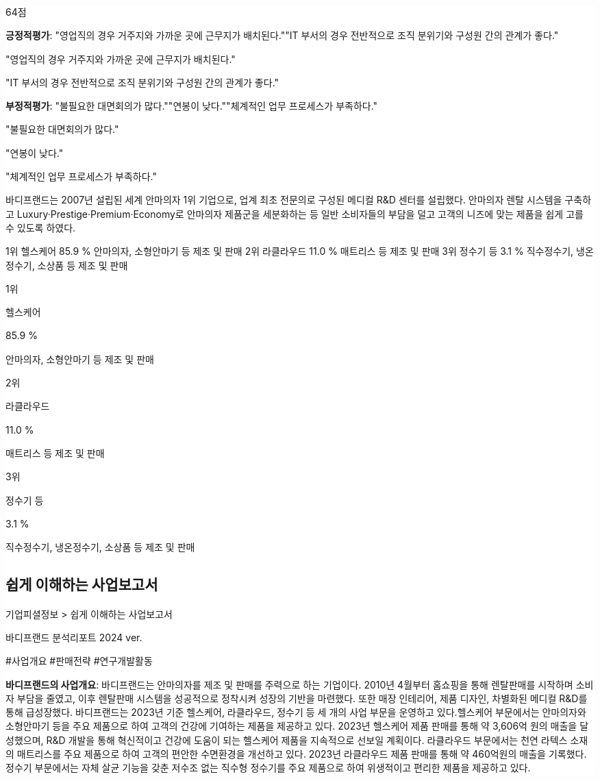 64점

**긍정적평가**: "영업직의 경우 거주지와 가까운 곳에 근무지가 배치된다.""IT 부서의 경우 전반적으로 조직 분위기와 구성원 간의 관계가 좋다."

"영업직의 경우 거주지와 가까운 곳에 근무지가 배치된다."

"IT 부서의 경우 전반적으로 조직 분위기와 구성원 간의 관계가 좋다."

**부정적평가**: "불필요한 대면회의가 많다.""연봉이 낮다.""체계적인 업무 프로세스가 부족하다."

"불필요한 대면회의가 많다."

"연봉이 낮다."

"체계적인 업무 프로세스가 부족하다."

바디프랜드는 2007년 설립된 세계 안마의자 1위 기업으로, 업계 최초 전문의로 구성된 메디컬 R&D 센터를 설립했다. 안마의자 렌탈 시스템을 구축하고 Luxury·Prestige·Premium·Economy로 안마의자 제품군을 세분화하는 등 일반 소비자들의 부담을 덜고 고객의 니즈에 맞는 제품을 쉽게 고를 수 있도록 하였다.

1위 헬스케어 85.9 % 안마의자, 소형안마기 등 제조 및 판매
2위 라클라우드 11.0 % 매트리스 등 제조 및 판매
3위 정수기 등 3.1 % 직수정수기, 냉온정수기, 소상품 등 제조 및 판매

1위

헬스케어

85.9 %

안마의자, 소형안마기 등 제조 및 판매

2위

라클라우드

11.0 %

매트리스 등 제조 및 판매

3위

정수기 등

3.1 %

직수정수기, 냉온정수기, 소상품 등 제조 및 판매

## 쉽게 이해하는 사업보고서

기업피셜정보 > 쉽게 이해하는 사업보고서

바디프랜드 분석리포트 2024 ver.

#사업개요 #판매전략 #연구개발활동

**바디프랜드의 사업개요**: 바디프랜드는 안마의자를 제조 및 판매를 주력으로 하는 기업이다. 2010년 4월부터 홈쇼핑을 통해 렌탈판매를 시작하며 소비자 부담을 줄였고, 이후 렌탈판매 시스템을 성공적으로 정착시켜 성장의 기반을 마련했다. 또한 매장 인테리어, 제품 디자인, 차별화된 메디컬 R&D를 통해 급성장했다. 바디프랜드는 2023년 기준 헬스케어, 라클라우드, 정수기 등 세 개의 사업 부문을 운영하고 있다.헬스케어 부문에서는 안마의자와 소형안마기 등을 주요 제품으로 하여 고객의 건강에 기여하는 제품을 제공하고 있다. 2023년 헬스케어 제품 판매를 통해 약 3,606억 원의 매출을 달성했으며, R&D 개발을 통해 혁신적이고 건강에 도움이 되는 헬스케어 제품을 지속적으로 선보일 계획이다. 라클라우드 부문에서는 천연 라텍스 소재의 매트리스를 주요 제품으로 하여 고객의 편안한 수면환경을 개선하고 있다. 2023년 라클라우드 제품 판매를 통해 약 460억원의 매출을 기록했다. 정수기 부문에서는 자체 살균 기능을 갖춘 저수조 없는 직수형 정수기를 주요 제품으로 하여 위생적이고 편리한 제품을 제공하고 있다.
